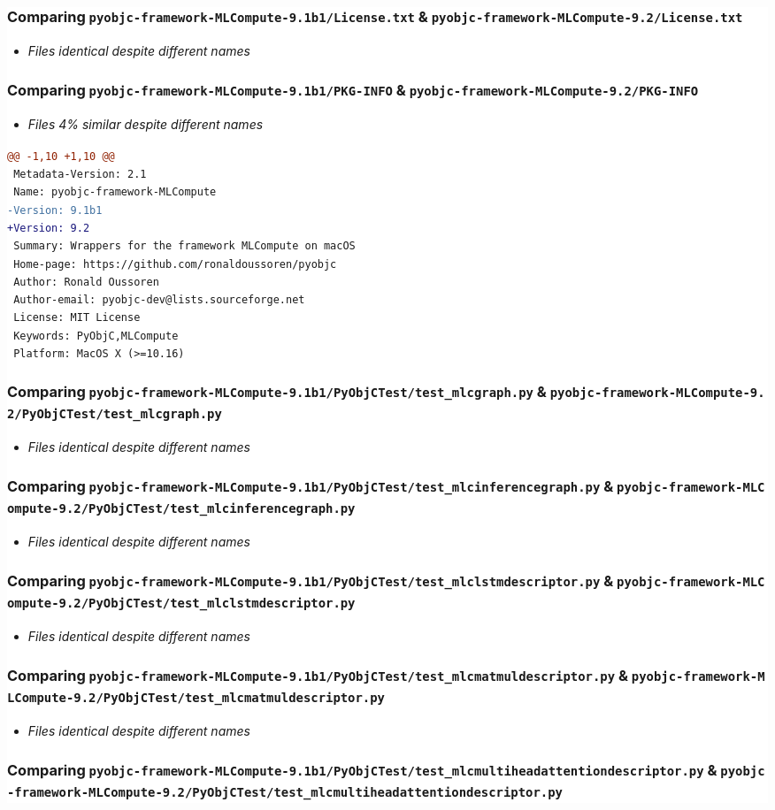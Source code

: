 ### Comparing `pyobjc-framework-MLCompute-9.1b1/License.txt` & `pyobjc-framework-MLCompute-9.2/License.txt`

 * *Files identical despite different names*

### Comparing `pyobjc-framework-MLCompute-9.1b1/PKG-INFO` & `pyobjc-framework-MLCompute-9.2/PKG-INFO`

 * *Files 4% similar despite different names*

```diff
@@ -1,10 +1,10 @@
 Metadata-Version: 2.1
 Name: pyobjc-framework-MLCompute
-Version: 9.1b1
+Version: 9.2
 Summary: Wrappers for the framework MLCompute on macOS
 Home-page: https://github.com/ronaldoussoren/pyobjc
 Author: Ronald Oussoren
 Author-email: pyobjc-dev@lists.sourceforge.net
 License: MIT License
 Keywords: PyObjC,MLCompute
 Platform: MacOS X (>=10.16)
```

### Comparing `pyobjc-framework-MLCompute-9.1b1/PyObjCTest/test_mlcgraph.py` & `pyobjc-framework-MLCompute-9.2/PyObjCTest/test_mlcgraph.py`

 * *Files identical despite different names*

### Comparing `pyobjc-framework-MLCompute-9.1b1/PyObjCTest/test_mlcinferencegraph.py` & `pyobjc-framework-MLCompute-9.2/PyObjCTest/test_mlcinferencegraph.py`

 * *Files identical despite different names*

### Comparing `pyobjc-framework-MLCompute-9.1b1/PyObjCTest/test_mlclstmdescriptor.py` & `pyobjc-framework-MLCompute-9.2/PyObjCTest/test_mlclstmdescriptor.py`

 * *Files identical despite different names*

### Comparing `pyobjc-framework-MLCompute-9.1b1/PyObjCTest/test_mlcmatmuldescriptor.py` & `pyobjc-framework-MLCompute-9.2/PyObjCTest/test_mlcmatmuldescriptor.py`

 * *Files identical despite different names*

### Comparing `pyobjc-framework-MLCompute-9.1b1/PyObjCTest/test_mlcmultiheadattentiondescriptor.py` & `pyobjc-framework-MLCompute-9.2/PyObjCTest/test_mlcmultiheadattentiondescriptor.py`
